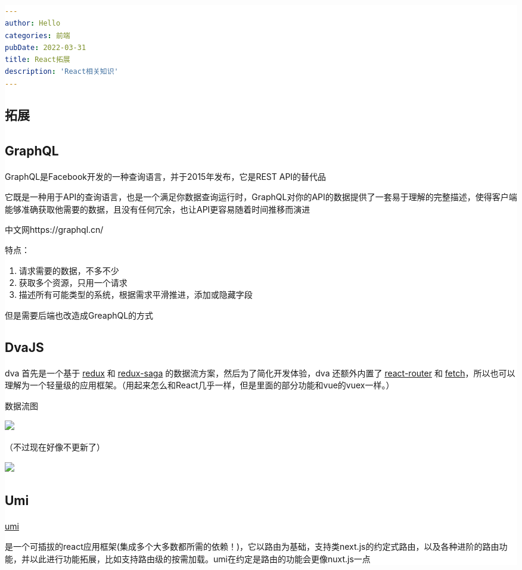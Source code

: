 ```yaml
---
author: Hello
categories: 前端
pubDate: 2022-03-31
title: React拓展
description: 'React相关知识'
---
```


## 拓展

## GraphQL

GraphQL是Facebook开发的一种查询语言，并于2015年发布，它是REST API的替代品

它既是一种用于API的查询语言，也是一个满足你数据查询运行时，GraphQL对你的API的数据提供了一套易于理解的完整描述，使得客户端能够准确获取他需要的数据，且没有任何冗余，也让API更容易随着时间推移而演进

中文网https://graphql.cn/

特点：

1. 请求需要的数据，不多不少
2. 获取多个资源，只用一个请求
3. 描述所有可能类型的系统，根据需求平滑推进，添加或隐藏字段

但是需要后端也改造成GreaphQL的方式





## DvaJS

dva 首先是一个基于 [redux](https://github.com/reduxjs/redux) 和 [redux-saga](https://github.com/redux-saga/redux-saga) 的数据流方案，然后为了简化开发体验，dva 还额外内置了 [react-router](https://github.com/ReactTraining/react-router) 和 [fetch](https://github.com/github/fetch)，所以也可以理解为一个轻量级的应用框架。（用起来怎么和React几乎一样，但是里面的部分功能和vue的vuex一样。）

数据流图

![](/simple-blog/React扩展/dvajs.jpg)

（不过现在好像不更新了）

![](/simple-blog/React扩展/dva2.png)



## Umi

[umi](https://v3.umijs.org/zh-CN/docs)

是一个可插拔的react应用框架(集成多个大多数都所需的依赖！)，它以路由为基础，支持类next.js的约定式路由，以及各种进阶的路由功能，并以此进行功能拓展，比如支持路由级的按需加载。umi在约定是路由的功能会更像nuxt.js一点
